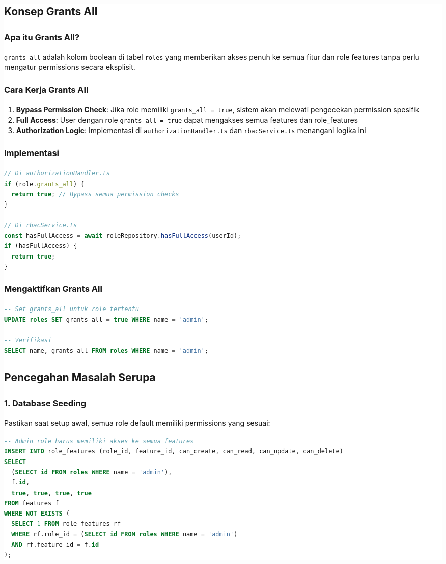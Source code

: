 ## Konsep Grants All

### Apa itu Grants All?

`grants_all` adalah kolom boolean di tabel `roles` yang memberikan akses penuh ke semua fitur dan role features tanpa perlu mengatur permissions secara eksplisit.

### Cara Kerja Grants All

1. **Bypass Permission Check**: Jika role memiliki `grants_all = true`, sistem akan melewati pengecekan permission spesifik
2. **Full Access**: User dengan role `grants_all = true` dapat mengakses semua features dan role_features
3. **Authorization Logic**: Implementasi di `authorizationHandler.ts` dan `rbacService.ts` menangani logika ini

### Implementasi

```typescript
// Di authorizationHandler.ts
if (role.grants_all) {
  return true; // Bypass semua permission checks
}

// Di rbacService.ts
const hasFullAccess = await roleRepository.hasFullAccess(userId);
if (hasFullAccess) {
  return true;
}
```

### Mengaktifkan Grants All

```sql
-- Set grants_all untuk role tertentu
UPDATE roles SET grants_all = true WHERE name = 'admin';

-- Verifikasi
SELECT name, grants_all FROM roles WHERE name = 'admin';
```

## Pencegahan Masalah Serupa

### 1. Database Seeding
Pastikan saat setup awal, semua role default memiliki permissions yang sesuai:

```sql
-- Admin role harus memiliki akses ke semua features
INSERT INTO role_features (role_id, feature_id, can_create, can_read, can_update, can_delete)
SELECT 
  (SELECT id FROM roles WHERE name = 'admin'),
  f.id,
  true, true, true, true
FROM features f
WHERE NOT EXISTS (
  SELECT 1 FROM role_features rf 
  WHERE rf.role_id = (SELECT id FROM roles WHERE name = 'admin') 
  AND rf.feature_id = f.id
);
```
